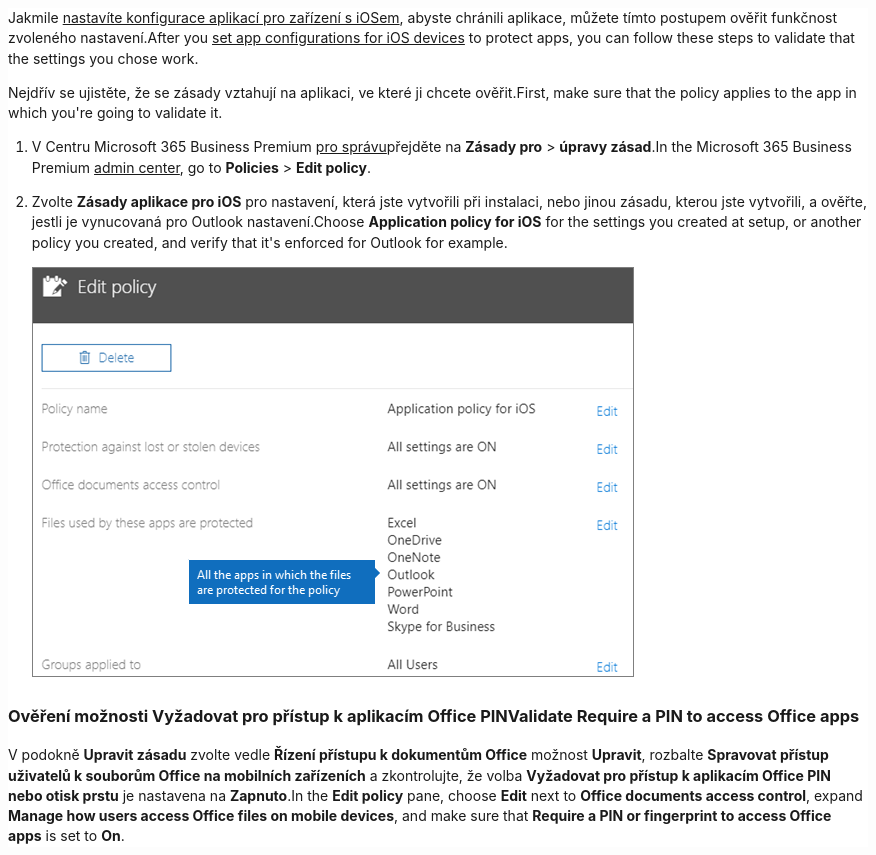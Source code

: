 <span data-ttu-id="e4d4f-159">Jakmile [nastavíte konfigurace aplikací pro zařízení s iOSem](app-protection-settings-for-android-and-ios.md), abyste chránili aplikace, můžete tímto postupem ověřit funkčnost zvoleného nastavení.</span><span class="sxs-lookup"><span data-stu-id="e4d4f-159">After you [set app configurations for iOS devices](app-protection-settings-for-android-and-ios.md) to protect apps, you can follow these steps to validate that the settings you chose work.</span></span> 
  
<span data-ttu-id="e4d4f-160">Nejdřív se ujistěte, že se zásady vztahují na aplikaci, ve které ji chcete ověřit.</span><span class="sxs-lookup"><span data-stu-id="e4d4f-160">First, make sure that the policy applies to the app in which you're going to validate it.</span></span>
  
1. <span data-ttu-id="e4d4f-161">V Centru Microsoft 365 Business Premium [pro správu](https://admin.microsoft.com)přejděte na **Zásady pro** \> **úpravy zásad**.</span><span class="sxs-lookup"><span data-stu-id="e4d4f-161">In the Microsoft 365 Business Premium [admin center](https://admin.microsoft.com), go to **Policies** \> **Edit policy**.</span></span>
    
2. <span data-ttu-id="e4d4f-162">Zvolte **Zásady aplikace pro iOS** pro nastavení, která jste vytvořili při instalaci, nebo jinou zásadu, kterou jste vytvořili, a ověřte, jestli je vynucovaná pro Outlook nastavení.</span><span class="sxs-lookup"><span data-stu-id="e4d4f-162">Choose **Application policy for iOS** for the settings you created at setup, or another policy you created, and verify that it's enforced for Outlook for example.</span></span> 
    
    ![Shows all the apps for which this policy protects files.](../media/842441b8-e7b1-4b86-9edd-d94d1f77b6f4.png)
  
### <a name="validate-require-a-pin-to-access-office-apps"></a><span data-ttu-id="e4d4f-164">Ověření možnosti Vyžadovat pro přístup k aplikacím Office PIN</span><span class="sxs-lookup"><span data-stu-id="e4d4f-164">Validate Require a PIN to access Office apps</span></span>

<span data-ttu-id="e4d4f-165">V podokně **Upravit zásadu** zvolte vedle **Řízení přístupu k dokumentům Office** možnost **Upravit**, rozbalte **Spravovat přístup uživatelů k souborům Office na mobilních zařízeních** a zkontrolujte, že volba **Vyžadovat pro přístup k aplikacím Office PIN nebo otisk prstu** je nastavena na **Zapnuto**.</span><span class="sxs-lookup"><span data-stu-id="e4d4f-165">In the **Edit policy** pane, choose **Edit** next to **Office documents access control**, expand **Manage how users access Office files on mobile devices**, and make sure that **Require a PIN or fingerprint to access Office apps** is set to **On**.</span></span>
  